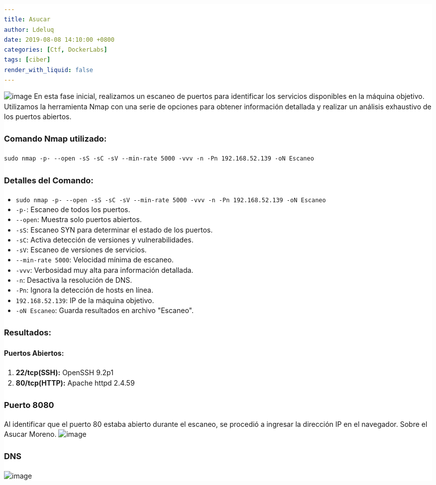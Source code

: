 ```yaml
---
title: Asucar
author: Ldeluq
date: 2019-08-08 14:10:00 +0800
categories: [Ctf, DockerLabs]
tags: [ciber]
render_with_liquid: false
---
```




![image](https://github.com/haw441kings/DockerLabsWriteUps/assets/136659799/3f384ac3-7071-4676-97d3-72422646c53f)
En esta fase inicial, realizamos un escaneo de puertos para identificar los servicios disponibles en la máquina objetivo. Utilizamos la herramienta Nmap con una serie de opciones para obtener información detallada y realizar un análisis exhaustivo de los puertos abiertos.
### Comando Nmap utilizado:

`sudo nmap -p- --open -sS -sC -sV --min-rate 5000 -vvv -n -Pn 192.168.52.139 -oN Escaneo`

### Detalles del Comando:

- `sudo nmap -p- --open -sS -sC -sV --min-rate 5000 -vvv -n -Pn 192.168.52.139 -oN Escaneo`
- `-p-`: Escaneo de todos los puertos.
- `--open`: Muestra solo puertos abiertos.
- `-sS`: Escaneo SYN para determinar el estado de los puertos.
- `-sC`: Activa detección de versiones y vulnerabilidades.
- `-sV`: Escaneo de versiones de servicios.
- `--min-rate 5000`: Velocidad mínima de escaneo.
- `-vvv`: Verbosidad muy alta para información detallada.
- `-n`: Desactiva la resolución de DNS.
- `-Pn`: Ignora la detección de hosts en línea.
- `192.168.52.139`: IP de la máquina objetivo.
- `-oN Escaneo`: Guarda resultados en archivo "Escaneo".

### Resultados:

#### Puertos Abiertos:

1. **22/tcp(SSH):** OpenSSH 9.2p1
2.  **80/tcp(HTTP):** Apache httpd 2.4.59

### Puerto 8080
Al identificar que el puerto 80 estaba abierto durante el escaneo, se procedió a ingresar la dirección IP en el navegador. Sobre el Asucar Moreno.
![image](https://github.com/haw441kings/DockerLabsWriteUps/assets/136659799/54ec7f98-99c8-4daa-9738-96c519e0dbc6)

### DNS
![image](https://github.com/haw441kings/DockerLabsWriteUps/assets/136659799/9fc82b45-82f9-40e3-a07d-46b1e8641cff)
